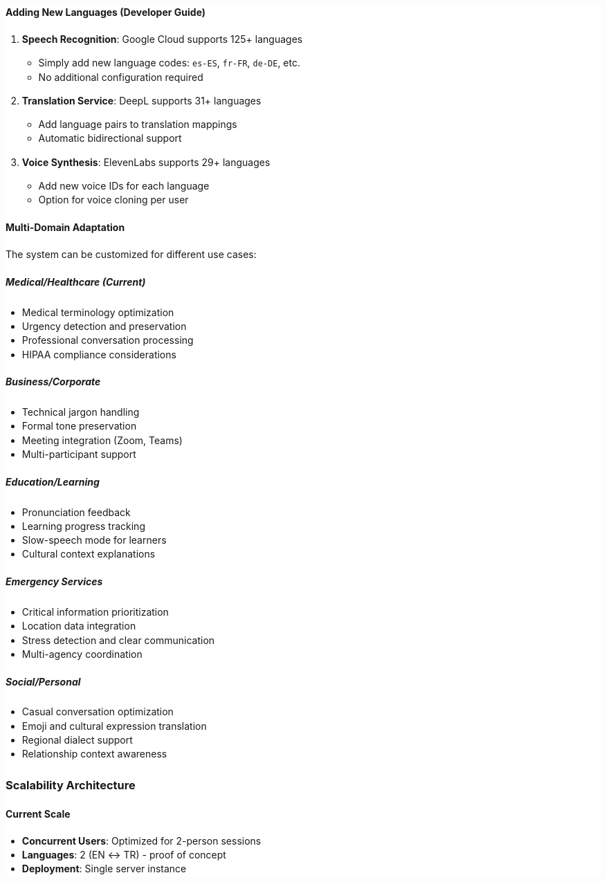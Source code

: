 #### **Adding New Languages** (Developer Guide)
1. **Speech Recognition**: Google Cloud supports 125+ languages
   - Simply add new language codes: `es-ES`, `fr-FR`, `de-DE`, etc.
   - No additional configuration required

2. **Translation Service**: DeepL supports 31+ languages  
   - Add language pairs to translation mappings
   - Automatic bidirectional support

3. **Voice Synthesis**: ElevenLabs supports 29+ languages
   - Add new voice IDs for each language
   - Option for voice cloning per user

#### **Multi-Domain Adaptation**
The system can be customized for different use cases:

##### **Medical/Healthcare** (Current)
- Medical terminology optimization
- Urgency detection and preservation
- Professional conversation processing
- HIPAA compliance considerations

##### **Business/Corporate**
- Technical jargon handling
- Formal tone preservation
- Meeting integration (Zoom, Teams)
- Multi-participant support

##### **Education/Learning**
- Pronunciation feedback
- Learning progress tracking
- Slow-speech mode for learners
- Cultural context explanations

##### **Emergency Services**
- Critical information prioritization
- Location data integration
- Stress detection and clear communication
- Multi-agency coordination

##### **Social/Personal**
- Casual conversation optimization
- Emoji and cultural expression translation
- Regional dialect support
- Relationship context awareness

### Scalability Architecture

#### **Current Scale**
- **Concurrent Users**: Optimized for 2-person sessions
- **Languages**: 2 (EN ↔ TR) - proof of concept
- **Deployment**: Single server instance
